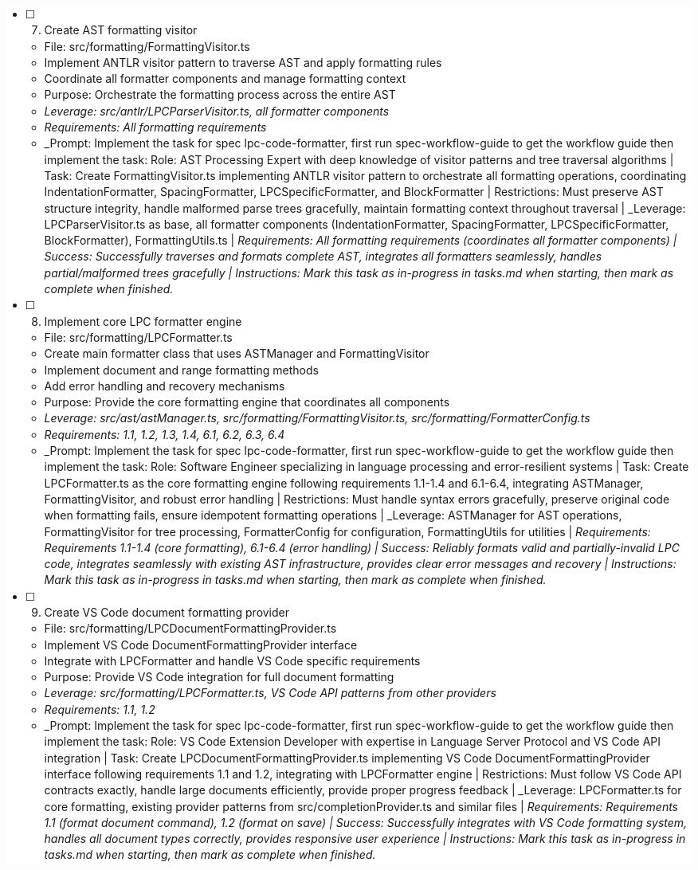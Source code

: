 - [ ] 7. Create AST formatting visitor
  - File: src/formatting/FormattingVisitor.ts
  - Implement ANTLR visitor pattern to traverse AST and apply formatting rules
  - Coordinate all formatter components and manage formatting context
  - Purpose: Orchestrate the formatting process across the entire AST
  - _Leverage: src/antlr/LPCParserVisitor.ts, all formatter components_
  - _Requirements: All formatting requirements_
  - _Prompt: Implement the task for spec lpc-code-formatter, first run spec-workflow-guide to get the workflow guide then implement the task: Role: AST Processing Expert with deep knowledge of visitor patterns and tree traversal algorithms | Task: Create FormattingVisitor.ts implementing ANTLR visitor pattern to orchestrate all formatting operations, coordinating IndentationFormatter, SpacingFormatter, LPCSpecificFormatter, and BlockFormatter | Restrictions: Must preserve AST structure integrity, handle malformed parse trees gracefully, maintain formatting context throughout traversal | _Leverage: LPCParserVisitor.ts as base, all formatter components (IndentationFormatter, SpacingFormatter, LPCSpecificFormatter, BlockFormatter), FormattingUtils.ts | _Requirements: All formatting requirements (coordinates all formatter components) | Success: Successfully traverses and formats complete AST, integrates all formatters seamlessly, handles partial/malformed trees gracefully | Instructions: Mark this task as in-progress in tasks.md when starting, then mark as complete when finished._

- [ ] 8. Implement core LPC formatter engine
  - File: src/formatting/LPCFormatter.ts
  - Create main formatter class that uses ASTManager and FormattingVisitor
  - Implement document and range formatting methods
  - Add error handling and recovery mechanisms
  - Purpose: Provide the core formatting engine that coordinates all components
  - _Leverage: src/ast/astManager.ts, src/formatting/FormattingVisitor.ts, src/formatting/FormatterConfig.ts_
  - _Requirements: 1.1, 1.2, 1.3, 1.4, 6.1, 6.2, 6.3, 6.4_
  - _Prompt: Implement the task for spec lpc-code-formatter, first run spec-workflow-guide to get the workflow guide then implement the task: Role: Software Engineer specializing in language processing and error-resilient systems | Task: Create LPCFormatter.ts as the core formatting engine following requirements 1.1-1.4 and 6.1-6.4, integrating ASTManager, FormattingVisitor, and robust error handling | Restrictions: Must handle syntax errors gracefully, preserve original code when formatting fails, ensure idempotent formatting operations | _Leverage: ASTManager for AST operations, FormattingVisitor for tree processing, FormatterConfig for configuration, FormattingUtils for utilities | _Requirements: Requirements 1.1-1.4 (core formatting), 6.1-6.4 (error handling) | Success: Reliably formats valid and partially-invalid LPC code, integrates seamlessly with existing AST infrastructure, provides clear error messages and recovery | Instructions: Mark this task as in-progress in tasks.md when starting, then mark as complete when finished._

- [ ] 9. Create VS Code document formatting provider
  - File: src/formatting/LPCDocumentFormattingProvider.ts
  - Implement VS Code DocumentFormattingProvider interface
  - Integrate with LPCFormatter and handle VS Code specific requirements
  - Purpose: Provide VS Code integration for full document formatting
  - _Leverage: src/formatting/LPCFormatter.ts, VS Code API patterns from other providers_
  - _Requirements: 1.1, 1.2_
  - _Prompt: Implement the task for spec lpc-code-formatter, first run spec-workflow-guide to get the workflow guide then implement the task: Role: VS Code Extension Developer with expertise in Language Server Protocol and VS Code API integration | Task: Create LPCDocumentFormattingProvider.ts implementing VS Code DocumentFormattingProvider interface following requirements 1.1 and 1.2, integrating with LPCFormatter engine | Restrictions: Must follow VS Code API contracts exactly, handle large documents efficiently, provide proper progress feedback | _Leverage: LPCFormatter.ts for core formatting, existing provider patterns from src/completionProvider.ts and similar files | _Requirements: Requirements 1.1 (format document command), 1.2 (format on save) | Success: Successfully integrates with VS Code formatting system, handles all document types correctly, provides responsive user experience | Instructions: Mark this task as in-progress in tasks.md when starting, then mark as complete when finished._
